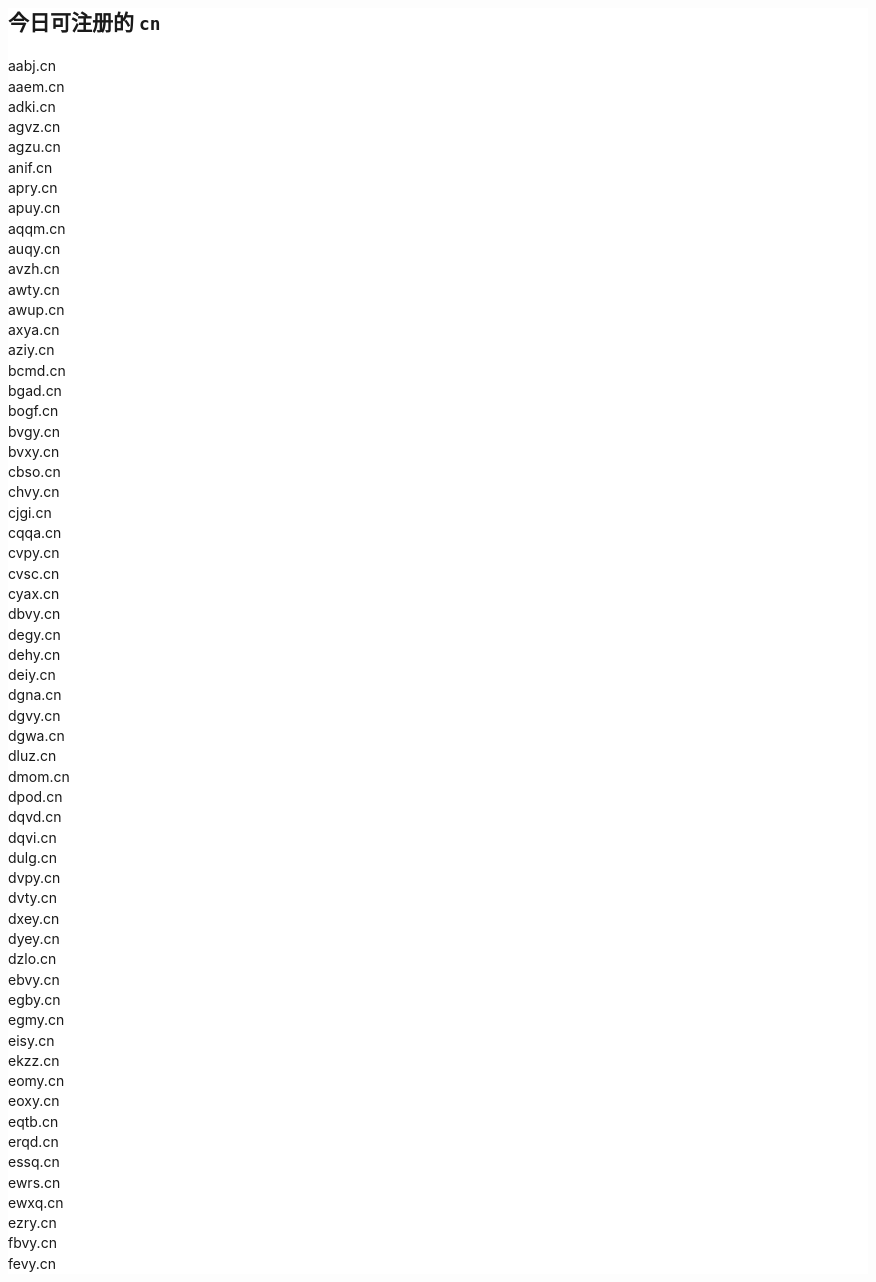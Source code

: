 
## 今日可注册的 `cn`
>
aabj.cn   
aaem.cn   
adki.cn   
agvz.cn   
agzu.cn   
anif.cn   
apry.cn   
apuy.cn   
aqqm.cn   
auqy.cn   
avzh.cn   
awty.cn   
awup.cn   
axya.cn   
aziy.cn   
bcmd.cn   
bgad.cn   
bogf.cn   
bvgy.cn   
bvxy.cn   
cbso.cn   
chvy.cn   
cjgi.cn   
cqqa.cn   
cvpy.cn   
cvsc.cn   
cyax.cn   
dbvy.cn   
degy.cn   
dehy.cn   
deiy.cn   
dgna.cn   
dgvy.cn   
dgwa.cn   
dluz.cn   
dmom.cn   
dpod.cn   
dqvd.cn   
dqvi.cn   
dulg.cn   
dvpy.cn   
dvty.cn   
dxey.cn   
dyey.cn   
dzlo.cn   
ebvy.cn   
egby.cn   
egmy.cn   
eisy.cn   
ekzz.cn   
eomy.cn   
eoxy.cn   
eqtb.cn   
erqd.cn   
essq.cn   
ewrs.cn   
ewxq.cn   
ezry.cn   
fbvy.cn   
fevy.cn   